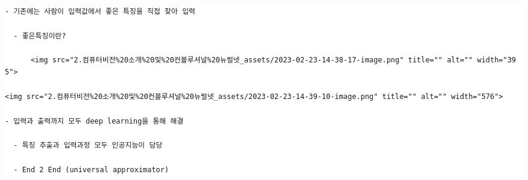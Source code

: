     - 기존에는 사람이 입력값에서 좋은 특징을 직접 찾아 입력
      
      - 좋은특징이란?
      
          <img src="2.컴퓨터비전%20소개%20및%20컨볼루셔널%20뉴럴넷_assets/2023-02-23-14-38-17-image.png" title="" alt="" width="395">
    
    <img src="2.컴퓨터비전%20소개%20및%20컨볼루셔널%20뉴럴넷_assets/2023-02-23-14-39-10-image.png" title="" alt="" width="576">
    
    - 입력과 출력까지 모두 deep learning을 통해 해결
      
      - 특징 추출과 입력과정 모두 인공지능이 담당
      
      - End 2 End (universal approximator)
